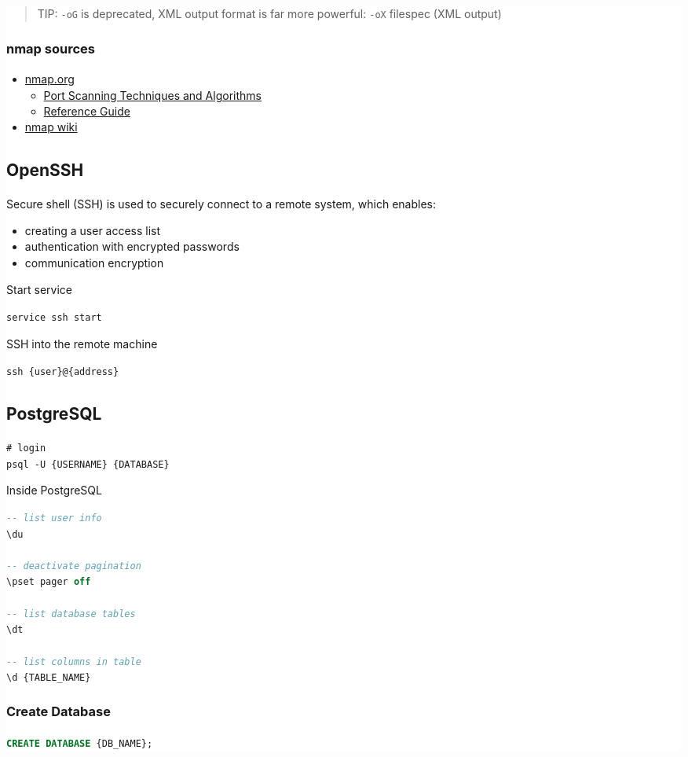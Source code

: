 > TIP: `-oG` is deprecated, XML output format is far more powerful: `-oX` filespec (XML output)

### nmap sources

- [nmap.org](https://nmap.org/)
  - [Port Scanning Techniques and Algorithms](https://nmap.org/book/scan-methods.html)
  - [Reference Guide](https://nmap.org/book/man.html)
- [nmap wiki](https://en.wikipedia.org/wiki/Nmap)

## OpenSSH
Secure shell (SSH) is used to securely connect to a remote system, which enables:

- creating a  user access list
- authentication with encrypted passwords
- communication encryption

Start service

```shell
service ssh start
```

SSH into the remote machine

```shell
ssh {user}@{address}
```

## PostgreSQL

```shell
# login
psql -U {USERNAME} {DATABASE}
```
Inside PostgreSQL
```sql
-- list user info
\du

-- deactivate pagination
\pset pager off

-- list database tables
\dt

-- list columns in table
\d {TABLE_NAME}
```

### Create Database

```sql
CREATE DATABASE {DB_NAME};
```
